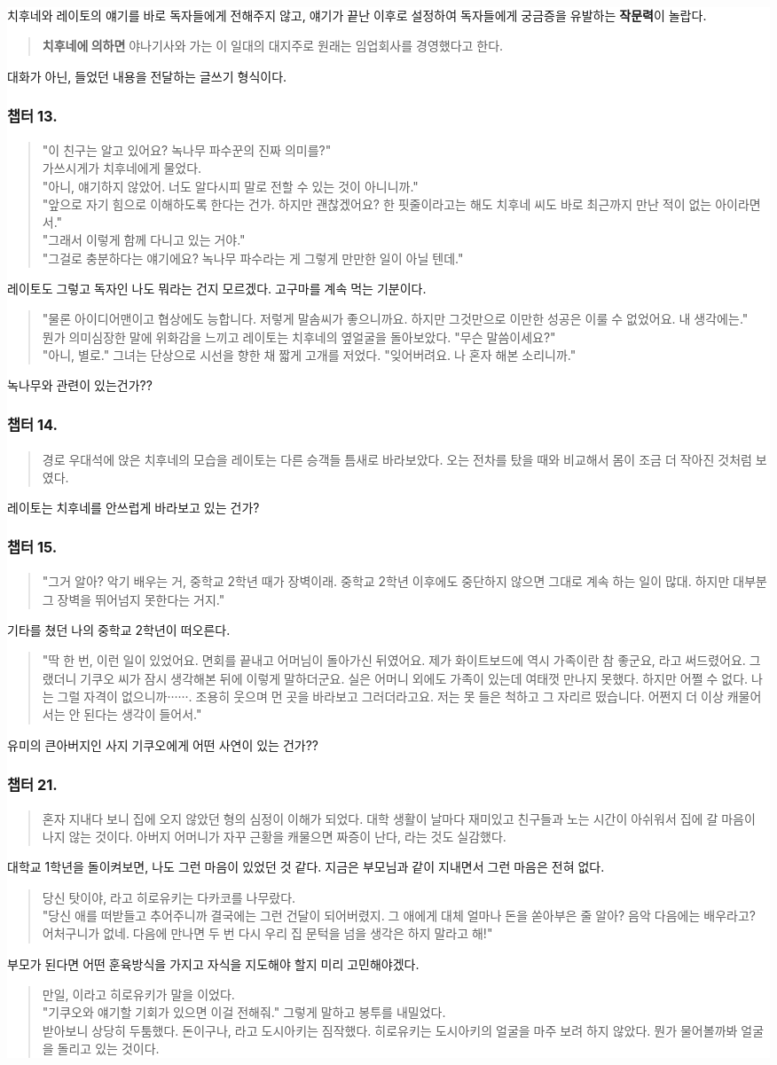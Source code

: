 치후네와 레이토의 얘기를 바로 독자들에게 전해주지 않고, 얘기가 끝난 이후로 설정하여 독자들에게 궁금증을 유발하는 **작문력**이 놀랍다.  

> **치후네에 의하면** 야나기사와 가는 이 일대의 대지주로 원래는 임업회사를 경영했다고 한다.

대화가 아닌, 들었던 내용을 전달하는 글쓰기 형식이다.


### 챕터 13.  

> "이 친구는 알고 있어요? 녹나무 파수꾼의 진짜 의미를?"  
가쓰시게가 치후네에게 물었다.  
"아니, 얘기하지 않았어. 너도 알다시피 말로 전할 수 있는 것이 아니니까."  
"앞으로 자기 힘으로 이해하도록 한다는 건가. 하지만 괜찮겠어요? 한 핏줄이라고는 해도 치후네 씨도 바로 최근까지 만난 적이 없는 아이라면서."  
"그래서 이렇게 함께 다니고 있는 거야."  
"그걸로 충분하다는 얘기에요? 녹나무 파수라는 게 그렇게 만만한 일이 아닐 텐데."  

레이토도 그렇고 독자인 나도 뭐라는 건지 모르겠다. 고구마를 계속 먹는 기분이다.  

> "물론 아이디어맨이고 협상에도 능합니다. 저렇게 말솜씨가 좋으니까요. 하지만 그것만으로 이만한 성공은 이룰 수 없었어요. 내 생각에는."  
뭔가 의미심장한 말에 위화감을 느끼고 레이토는 치후네의 옆얼굴을 돌아보았다. "무슨 말씀이세요?"  
"아니, 별로." 그녀는 단상으로 시선을 향한 채 짧게 고개를 저었다. "잊어버려요. 나 혼자 해본 소리니까."  

녹나무와 관련이 있는건가??  

### 챕터 14.  

> 경로 우대석에 앉은 치후네의 모습을 레이토는 다른 승객들 틈새로 바라보았다. 오는 전차를 탔을 때와 비교해서 몸이 조금 더 작아진 것처럼 보였다.  

레이토는 치후네를 안쓰럽게 바라보고 있는 건가?  

### 챕터 15.  

> "그거 알아? 악기 배우는 거, 중학교 2학년 때가 장벽이래. 중학교 2학년 이후에도 중단하지 않으면 그대로 계속 하는 일이 많대. 하지만 대부분 그 장벽을 뛰어넘지 못한다는 거지."  

기타를 쳤던 나의 중학교 2학년이 떠오른다. 

> "딱 한 번, 이런 일이 있었어요. 면회를 끝내고 어머님이 돌아가신 뒤였어요. 제가 화이트보드에 역시 가족이란 참 좋군요, 라고 써드렸어요. 그랬더니 기쿠오 씨가 잠시 생각해본 뒤에 이렇게 말하더군요. 실은 어머니 외에도 가족이 있는데 여태껏 만나지 못했다. 하지만 어쩔 수 없다. 나는 그럴 자격이 없으니까······. 조용히 웃으며 먼 곳을 바라보고 그러더라고요. 저는 못 들은 척하고 그 자리르 떴습니다. 어쩐지 더 이상 캐물어서는 안 된다는 생각이 들어서."  

유미의 큰아버지인 사지 기쿠오에게 어떤 사연이 있는 건가??  


### 챕터 21.  

> 혼자 지내다 보니 집에 오지 않았던 형의 심정이 이해가 되었다. 대학 생활이 날마다 재미있고 친구들과 노는 시간이 아쉬워서 집에 갈 마음이 나지 않는 것이다. 아버지 어머니가 자꾸 근황을 캐물으면 짜증이 난다, 라는 것도 실감했다.  

대학교 1학년을 돌이켜보면, 나도 그런 마음이 있었던 것 같다. 지금은 부모님과 같이 지내면서 그런 마음은 전혀 없다.  

> 당신 탓이야, 라고 히로유키는 다카코를 나무랐다.  
"당신 애를 떠받들고 추어주니까 결국에는 그런 건달이 되어버렸지. 그 애에게 대체 얼마나 돈을 쏟아부은 줄 알아? 음악 다음에는 배우라고? 어처구니가 없네. 다음에 만나면 두 번 다시 우리 집 문턱을 넘을 생각은 하지 말라고 해!"  

부모가 된다면 어떤 훈육방식을 가지고 자식을 지도해야 할지 미리 고민해야겠다.  

> 만일, 이라고 히로유키가 말을 이었다.  
"기쿠오와 얘기할 기회가 있으면 이걸 전해줘." 그렇게 말하고 봉투를 내밀었다.  
받아보니 상당히 두툼했다. 돈이구나, 라고 도시아키는 짐작했다. 히로유키는 도시아키의 얼굴을 마주 보려 하지 않았다. 뭔가 물어볼까봐 얼굴을 돌리고 있는 것이다.  
